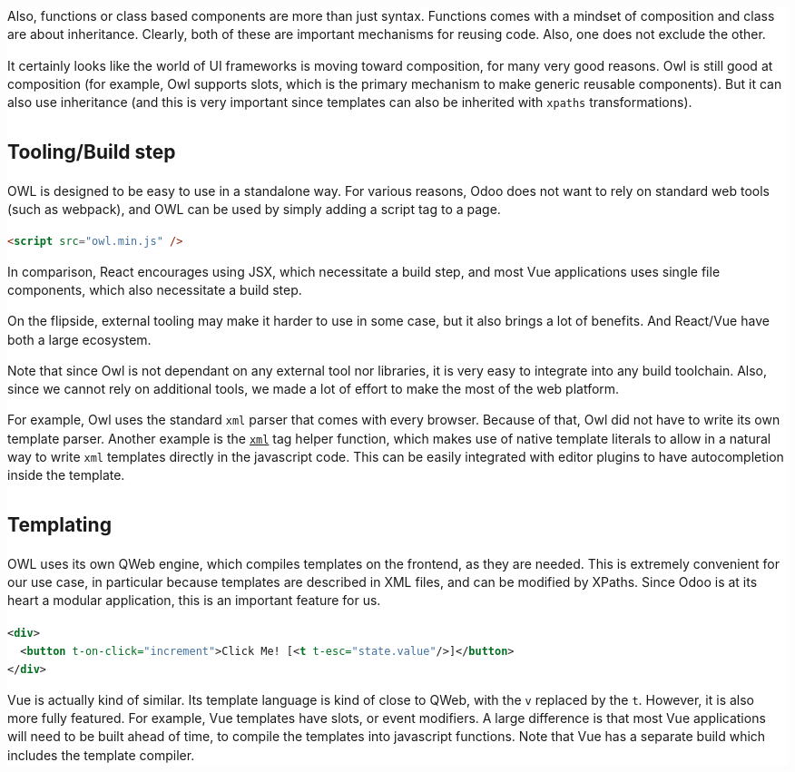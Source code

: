 Also, functions or class based components are more than just syntax. Functions
comes with a mindset of composition and class are about inheritance. Clearly,
both of these are important mechanisms for reusing code. Also, one does not
exclude the other.

It certainly looks like the world of UI frameworks is moving toward composition,
for many very good reasons. Owl is still good at composition (for example,
Owl supports slots, which is the primary mechanism to make generic reusable
components). But it can also use inheritance (and this is very important since
templates can also be inherited with `xpaths` transformations).

## Tooling/Build step

OWL is designed to be easy to use in a standalone way. For various reasons,
Odoo does not want to rely on standard web tools (such as webpack), and OWL can
be used by simply adding a script tag to a page.

```html
<script src="owl.min.js" />
```

In comparison, React encourages using JSX, which necessitate a build step, and
most Vue applications uses single file components, which also necessitate a build step.

On the flipside, external tooling may make it harder to use in some case, but it
also brings a lot of benefits. And React/Vue have both a large ecosystem.

Note that since Owl is not dependant on any external tool nor libraries, it is
very easy to integrate into any build toolchain. Also, since we cannot rely on
additional tools, we made a lot of effort to make the most of the web platform.

For example, Owl uses the standard `xml` parser that comes with every browser.
Because of that, Owl did not have to write its own template parser. Another
example is the [`xml`](reference/tags.md#xml-tag) tag helper function, which makes use of
native template literals to allow in a natural way to write `xml` templates
directly in the javascript code. This can be easily integrated with editor
plugins to have autocompletion inside the template.

## Templating

OWL uses its own QWeb engine, which compiles templates on the
frontend, as they are needed. This is extremely convenient for our use case, in
particular because templates are described in XML files, and can be modified by
XPaths. Since Odoo is at its heart a modular application, this is an important
feature for us.

```xml
<div>
  <button t-on-click="increment">Click Me! [<t t-esc="state.value"/>]</button>
</div>
```

Vue is actually kind of similar. Its template language is kind of close to QWeb,
with the `v` replaced by the `t`. However, it is also more fully featured. For
example, Vue templates have slots, or event modifiers. A large difference is that
most Vue applications will need to be built ahead of time, to compile the templates
into javascript functions. Note that Vue has a separate build which includes the
template compiler.

